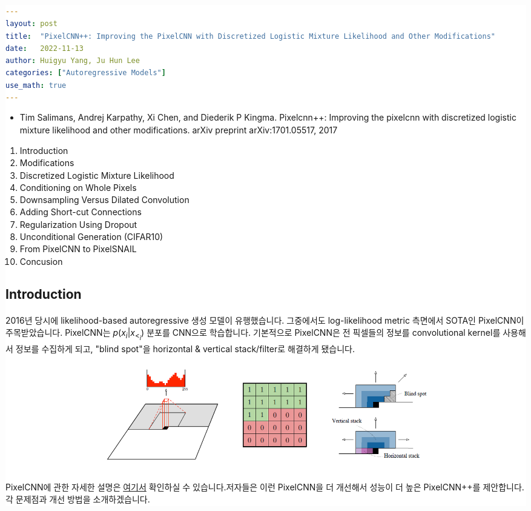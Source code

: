 ```yaml
---
layout: post
title:  "PixelCNN++: Improving the PixelCNN with Discretized Logistic Mixture Likelihood and Other Modifications"
date:   2022-11-13
author: Huigyu Yang, Ju Hun Lee
categories: ["Autoregressive Models"]
use_math: true
---
```



- Tim Salimans, Andrej Karpathy, Xi Chen, and Diederik P Kingma. Pixelcnn++: Improving the pixelcnn with discretized logistic mixture likelihood and other modifications. arXiv preprint arXiv:1701.05517, 2017


1. Introduction
2. Modifications
3. Discretized Logistic Mixture Likelihood
4. Conditioning on Whole Pixels
5. Downsampling Versus Dilated Convolution
6. Adding Short-cut Connections
7. Regularization Using Dropout
8. Unconditional Generation (CIFAR10)
9. From PixelCNN to PixelSNAIL
10. Concusion

## Introduction
2016년 당시에 likelihood-based autoregressive 생성 모델이 유행했습니다. 그중에서도 log-likelihood metric 측면에서 SOTA인 PixelCNN이 주목받았습니다. PixelCNN는 $p(x_i|x_{<_i})$ 분포를 CNN으로 학습합니다. 기본적으로 PixelCNN은 전 픽셀들의 정보를 convolutional kernel를 사용해서 정보를 수집하게 되고, "blind spot"을 horizontal & vertical stack/filter로 해결하게 됐습니다. 

<p align="center" width="100%">
    <img width="65%" src="/assets/PixelCNN++_img/pixecnn.png">
</p>

PixelCNN에 관한 자세한 설명은 [여기서](https://github.com/deep-generative-models-AIM5036/deep-generative-models-AIM5036.github.io/blob/main/_posts/2022-11-10-GatedPixelCNN.md) 확인하실 수 있습니다.저자들은 이런 PixelCNN을 더 개선해서 성능이 더 높은 PixelCNN++를 제안합니다. 각 문제점과 개선 방법을 소개하겠습니다.
                                              